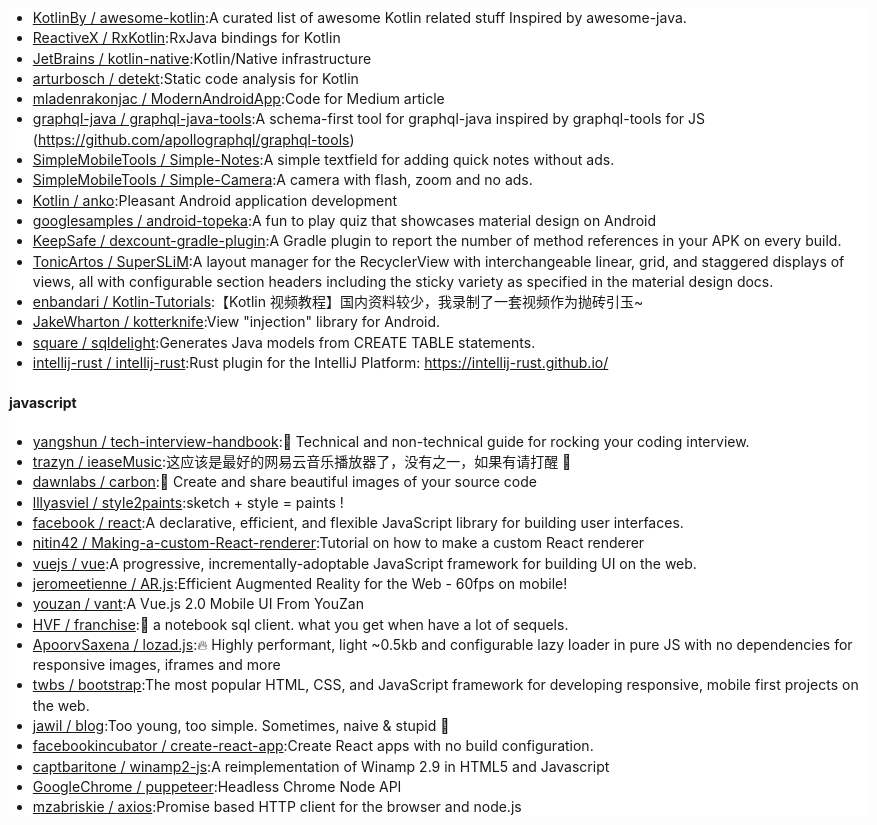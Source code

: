 * [KotlinBy / awesome-kotlin](https://github.com/KotlinBy/awesome-kotlin):A curated list of awesome Kotlin related stuff Inspired by awesome-java.
* [ReactiveX / RxKotlin](https://github.com/ReactiveX/RxKotlin):RxJava bindings for Kotlin
* [JetBrains / kotlin-native](https://github.com/JetBrains/kotlin-native):Kotlin/Native infrastructure
* [arturbosch / detekt](https://github.com/arturbosch/detekt):Static code analysis for Kotlin
* [mladenrakonjac / ModernAndroidApp](https://github.com/mladenrakonjac/ModernAndroidApp):Code for Medium article
* [graphql-java / graphql-java-tools](https://github.com/graphql-java/graphql-java-tools):A schema-first tool for graphql-java inspired by graphql-tools for JS (https://github.com/apollographql/graphql-tools)
* [SimpleMobileTools / Simple-Notes](https://github.com/SimpleMobileTools/Simple-Notes):A simple textfield for adding quick notes without ads.
* [SimpleMobileTools / Simple-Camera](https://github.com/SimpleMobileTools/Simple-Camera):A camera with flash, zoom and no ads.
* [Kotlin / anko](https://github.com/Kotlin/anko):Pleasant Android application development
* [googlesamples / android-topeka](https://github.com/googlesamples/android-topeka):A fun to play quiz that showcases material design on Android
* [KeepSafe / dexcount-gradle-plugin](https://github.com/KeepSafe/dexcount-gradle-plugin):A Gradle plugin to report the number of method references in your APK on every build.
* [TonicArtos / SuperSLiM](https://github.com/TonicArtos/SuperSLiM):A layout manager for the RecyclerView with interchangeable linear, grid, and staggered displays of views, all with configurable section headers including the sticky variety as specified in the material design docs.
* [enbandari / Kotlin-Tutorials](https://github.com/enbandari/Kotlin-Tutorials):【Kotlin 视频教程】国内资料较少，我录制了一套视频作为抛砖引玉~
* [JakeWharton / kotterknife](https://github.com/JakeWharton/kotterknife):View "injection" library for Android.
* [square / sqldelight](https://github.com/square/sqldelight):Generates Java models from CREATE TABLE statements.
* [intellij-rust / intellij-rust](https://github.com/intellij-rust/intellij-rust):Rust plugin for the IntelliJ Platform: https://intellij-rust.github.io/

#### javascript
* [yangshun / tech-interview-handbook](https://github.com/yangshun/tech-interview-handbook):💯 Technical and non-technical guide for rocking your coding interview.
* [trazyn / ieaseMusic](https://github.com/trazyn/ieaseMusic):这应该是最好的网易云音乐播放器了，没有之一，如果有请打醒 🤘
* [dawnlabs / carbon](https://github.com/dawnlabs/carbon):🎨 Create and share beautiful images of your source code
* [lllyasviel / style2paints](https://github.com/lllyasviel/style2paints):sketch + style = paints !
* [facebook / react](https://github.com/facebook/react):A declarative, efficient, and flexible JavaScript library for building user interfaces.
* [nitin42 / Making-a-custom-React-renderer](https://github.com/nitin42/Making-a-custom-React-renderer):Tutorial on how to make a custom React renderer
* [vuejs / vue](https://github.com/vuejs/vue):A progressive, incrementally-adoptable JavaScript framework for building UI on the web.
* [jeromeetienne / AR.js](https://github.com/jeromeetienne/AR.js):Efficient Augmented Reality for the Web - 60fps on mobile!
* [youzan / vant](https://github.com/youzan/vant):A Vue.js 2.0 Mobile UI From YouZan
* [HVF / franchise](https://github.com/HVF/franchise):🍟 a notebook sql client. what you get when have a lot of sequels.
* [ApoorvSaxena / lozad.js](https://github.com/ApoorvSaxena/lozad.js):🔥 Highly performant, light ~0.5kb and configurable lazy loader in pure JS with no dependencies for responsive images, iframes and more
* [twbs / bootstrap](https://github.com/twbs/bootstrap):The most popular HTML, CSS, and JavaScript framework for developing responsive, mobile first projects on the web.
* [jawil / blog](https://github.com/jawil/blog):Too young, too simple. Sometimes, naive & stupid 🐌
* [facebookincubator / create-react-app](https://github.com/facebookincubator/create-react-app):Create React apps with no build configuration.
* [captbaritone / winamp2-js](https://github.com/captbaritone/winamp2-js):A reimplementation of Winamp 2.9 in HTML5 and Javascript
* [GoogleChrome / puppeteer](https://github.com/GoogleChrome/puppeteer):Headless Chrome Node API
* [mzabriskie / axios](https://github.com/mzabriskie/axios):Promise based HTTP client for the browser and node.js